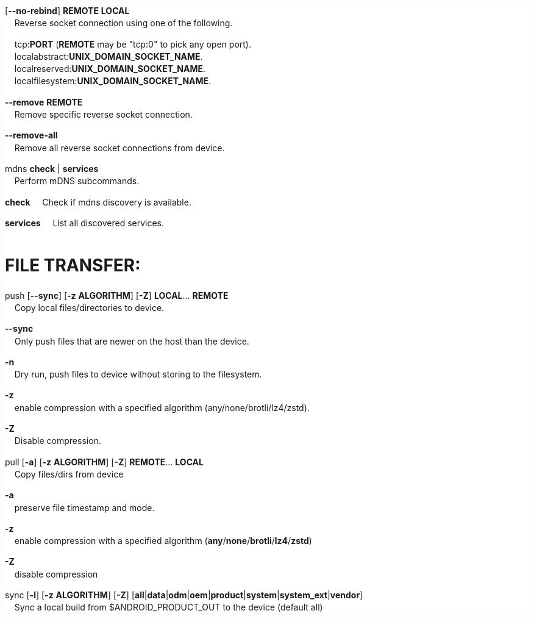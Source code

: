 [**\-\-no-rebind**] **REMOTE** **LOCAL**  
&nbsp;&nbsp;&nbsp;&nbsp;Reverse socket connection using one of the following.  

&nbsp;&nbsp;&nbsp;&nbsp;tcp:**PORT** (**REMOTE** may be "tcp:0" to pick any open port).  
&nbsp;&nbsp;&nbsp;&nbsp;localabstract:**UNIX_DOMAIN_SOCKET_NAME**.  
&nbsp;&nbsp;&nbsp;&nbsp;localreserved:**UNIX_DOMAIN_SOCKET_NAME**.  
&nbsp;&nbsp;&nbsp;&nbsp;localfilesystem:**UNIX_DOMAIN_SOCKET_NAME**.

**\-\-remove** **REMOTE**  
&nbsp;&nbsp;&nbsp;&nbsp;Remove specific reverse socket connection.

**\-\-remove-all**  
&nbsp;&nbsp;&nbsp;&nbsp;Remove all reverse socket connections from device.

mdns **check** | **services**   
&nbsp;&nbsp;&nbsp;&nbsp;Perform mDNS subcommands.  

**check**
&nbsp;&nbsp;&nbsp;&nbsp;Check if mdns discovery is available.  

**services**
&nbsp;&nbsp;&nbsp;&nbsp;List all discovered services.  


# FILE TRANSFER:

push [**--sync**] [**-z** **ALGORITHM**] [**-Z**] **LOCAL**... **REMOTE**  
&nbsp;&nbsp;&nbsp;&nbsp;Copy local files/directories to device.

**--sync**  
&nbsp;&nbsp;&nbsp;&nbsp;Only push files that are newer on the host than the device.

**-n**  
&nbsp;&nbsp;&nbsp;&nbsp;Dry run, push files to device without storing to the filesystem.

**-z**  
&nbsp;&nbsp;&nbsp;&nbsp;enable compression with a specified algorithm (any/none/brotli/lz4/zstd).

**-Z**  
&nbsp;&nbsp;&nbsp;&nbsp;Disable compression.  

pull [**-a**] [**-z** **ALGORITHM**] [**-Z**] **REMOTE**... **LOCAL**  
&nbsp;&nbsp;&nbsp;&nbsp;Copy files/dirs from device  

**-a**  
&nbsp;&nbsp;&nbsp;&nbsp;preserve file timestamp and mode.

**-z**  
&nbsp;&nbsp;&nbsp;&nbsp;enable compression with a specified algorithm (**any**/**none**/**brotli**/**lz4**/**zstd**)  

**-Z**  
&nbsp;&nbsp;&nbsp;&nbsp;disable compression  

sync [**-l**] [**-z** **ALGORITHM**] [**-Z**] [**all**|**data**|**odm**|**oem**|**product**|**system**|**system_ext**|**vendor**]  
&nbsp;&nbsp;&nbsp;&nbsp;Sync a local build from $ANDROID_PRODUCT_OUT to the device (default all)  
